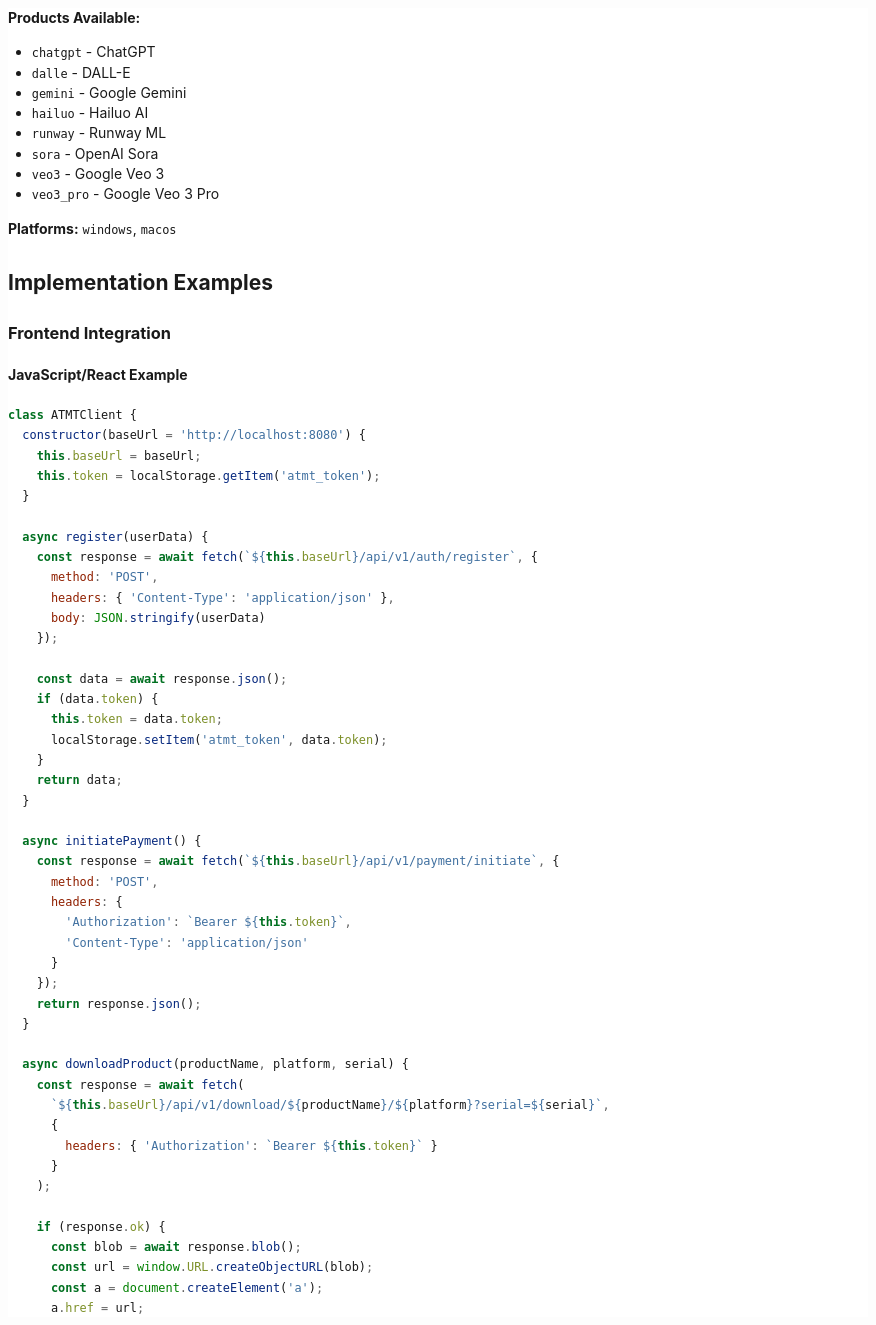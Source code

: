 **Products Available:**
- `chatgpt` - ChatGPT
- `dalle` - DALL-E
- `gemini` - Google Gemini
- `hailuo` - Hailuo AI
- `runway` - Runway ML
- `sora` - OpenAI Sora
- `veo3` - Google Veo 3
- `veo3_pro` - Google Veo 3 Pro

**Platforms:** `windows`, `macos`

## Implementation Examples

### Frontend Integration

#### JavaScript/React Example
```javascript
class ATMTClient {
  constructor(baseUrl = 'http://localhost:8080') {
    this.baseUrl = baseUrl;
    this.token = localStorage.getItem('atmt_token');
  }

  async register(userData) {
    const response = await fetch(`${this.baseUrl}/api/v1/auth/register`, {
      method: 'POST',
      headers: { 'Content-Type': 'application/json' },
      body: JSON.stringify(userData)
    });
    
    const data = await response.json();
    if (data.token) {
      this.token = data.token;
      localStorage.setItem('atmt_token', data.token);
    }
    return data;
  }

  async initiatePayment() {
    const response = await fetch(`${this.baseUrl}/api/v1/payment/initiate`, {
      method: 'POST',
      headers: { 
        'Authorization': `Bearer ${this.token}`,
        'Content-Type': 'application/json'
      }
    });
    return response.json();
  }

  async downloadProduct(productName, platform, serial) {
    const response = await fetch(
      `${this.baseUrl}/api/v1/download/${productName}/${platform}?serial=${serial}`, 
      {
        headers: { 'Authorization': `Bearer ${this.token}` }
      }
    );
    
    if (response.ok) {
      const blob = await response.blob();
      const url = window.URL.createObjectURL(blob);
      const a = document.createElement('a');
      a.href = url;
```